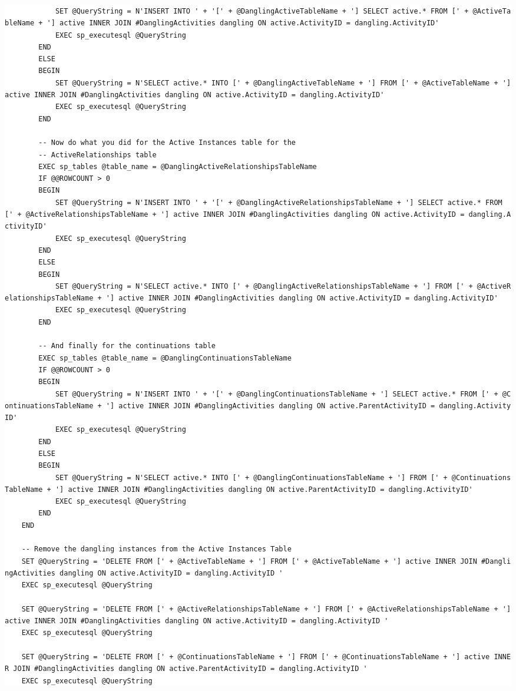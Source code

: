```  
            SET @QueryString = N'INSERT INTO ' + '[' + @DanglingActiveTableName + '] SELECT active.* FROM [' + @ActiveTableName + '] active INNER JOIN #DanglingActivities dangling ON active.ActivityID = dangling.ActivityID'  
            EXEC sp_executesql @QueryString  
        END  
        ELSE  
        BEGIN  
            SET @QueryString = N'SELECT active.* INTO [' + @DanglingActiveTableName + '] FROM [' + @ActiveTableName + '] active INNER JOIN #DanglingActivities dangling ON active.ActivityID = dangling.ActivityID'  
            EXEC sp_executesql @QueryString  
        END  
  
        -- Now do what you did for the Active Instances table for the   
        -- ActiveRelationships table  
        EXEC sp_tables @table_name = @DanglingActiveRelationshipsTableName  
        IF @@ROWCOUNT > 0  
        BEGIN  
            SET @QueryString = N'INSERT INTO ' + '[' + @DanglingActiveRelationshipsTableName + '] SELECT active.* FROM [' + @ActiveRelationshipsTableName + '] active INNER JOIN #DanglingActivities dangling ON active.ActivityID = dangling.ActivityID'  
            EXEC sp_executesql @QueryString  
        END  
        ELSE  
        BEGIN  
            SET @QueryString = N'SELECT active.* INTO [' + @DanglingActiveRelationshipsTableName + '] FROM [' + @ActiveRelationshipsTableName + '] active INNER JOIN #DanglingActivities dangling ON active.ActivityID = dangling.ActivityID'  
            EXEC sp_executesql @QueryString  
        END  
  
        -- And finally for the continuations table  
        EXEC sp_tables @table_name = @DanglingContinuationsTableName  
        IF @@ROWCOUNT > 0  
        BEGIN  
            SET @QueryString = N'INSERT INTO ' + '[' + @DanglingContinuationsTableName + '] SELECT active.* FROM [' + @ContinuationsTableName + '] active INNER JOIN #DanglingActivities dangling ON active.ParentActivityID = dangling.ActivityID'  
            EXEC sp_executesql @QueryString  
        END  
        ELSE  
        BEGIN  
            SET @QueryString = N'SELECT active.* INTO [' + @DanglingContinuationsTableName + '] FROM [' + @ContinuationsTableName + '] active INNER JOIN #DanglingActivities dangling ON active.ParentActivityID = dangling.ActivityID'  
            EXEC sp_executesql @QueryString  
        END  
    END  
  
    -- Remove the dangling instances from the Active Instances Table  
    SET @QueryString = 'DELETE FROM [' + @ActiveTableName + '] FROM [' + @ActiveTableName + '] active INNER JOIN #DanglingActivities dangling ON active.ActivityID = dangling.ActivityID '  
    EXEC sp_executesql @QueryString  
  
    SET @QueryString = 'DELETE FROM [' + @ActiveRelationshipsTableName + '] FROM [' + @ActiveRelationshipsTableName + '] active INNER JOIN #DanglingActivities dangling ON active.ActivityID = dangling.ActivityID '  
    EXEC sp_executesql @QueryString  
  
    SET @QueryString = 'DELETE FROM [' + @ContinuationsTableName + '] FROM [' + @ContinuationsTableName + '] active INNER JOIN #DanglingActivities dangling ON active.ParentActivityID = dangling.ActivityID '  
    EXEC sp_executesql @QueryString  
```